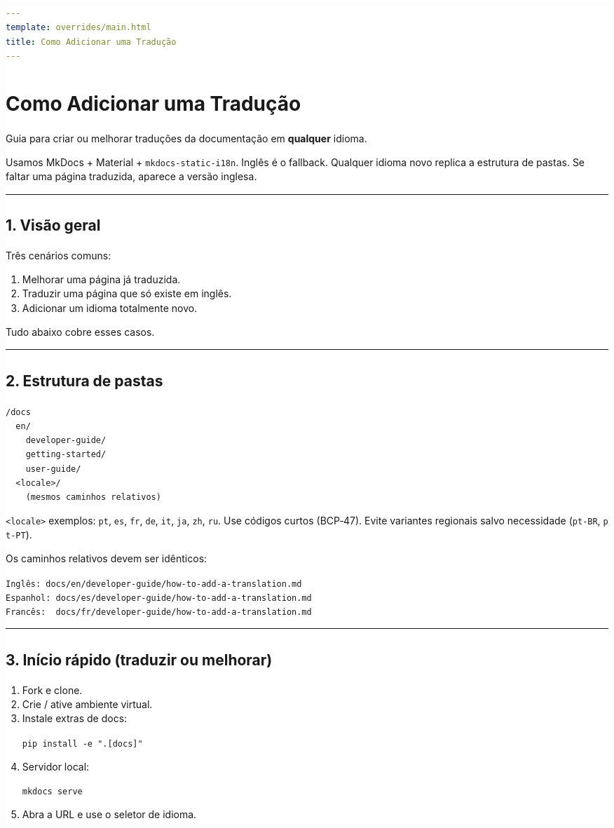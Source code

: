 ```yaml
---
template: overrides/main.html
title: Como Adicionar uma Tradução
---
```


# Como Adicionar uma Tradução

Guia para criar ou melhorar traduções da documentação em **qualquer** idioma.

Usamos MkDocs + Material + `mkdocs-static-i18n`. Inglês é o fallback. Qualquer idioma novo replica a estrutura de pastas. Se faltar uma página traduzida, aparece a versão inglesa.

---
## 1. Visão geral

Três cenários comuns:

1. Melhorar uma página já traduzida.
2. Traduzir uma página que só existe em inglês.
3. Adicionar um idioma totalmente novo.

Tudo abaixo cobre esses casos.

---
## 2. Estrutura de pastas

```
/docs
  en/
    developer-guide/
    getting-started/
    user-guide/
  <locale>/
    (mesmos caminhos relativos)
```

`<locale>` exemplos: `pt`, `es`, `fr`, `de`, `it`, `ja`, `zh`, `ru`. Use códigos curtos (BCP‑47). Evite variantes regionais salvo necessidade (`pt-BR`, `pt-PT`).

Os caminhos relativos devem ser idênticos:

```
Inglês: docs/en/developer-guide/how-to-add-a-translation.md
Espanhol: docs/es/developer-guide/how-to-add-a-translation.md
Francês:  docs/fr/developer-guide/how-to-add-a-translation.md
```

---
## 3. Início rápido (traduzir ou melhorar)

1. Fork e clone.
2. Crie / ative ambiente virtual.
3. Instale extras de docs:
    ```console
    pip install -e ".[docs]"
    ```
4. Servidor local:
    ```console
    mkdocs serve
    ```
5. Abra a URL e use o seletor de idioma.
